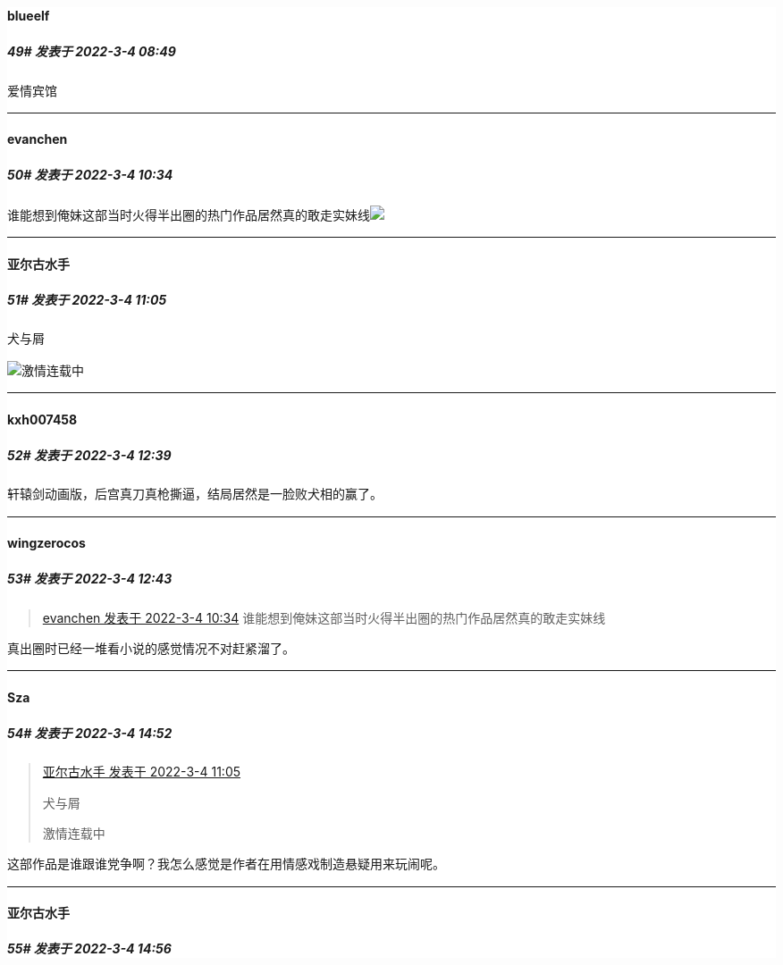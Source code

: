 ####  blueelf  
##### 49#       发表于 2022-3-4 08:49

爱情宾馆

*****

####  evanchen  
##### 50#       发表于 2022-3-4 10:34

谁能想到俺妹这部当时火得半出圈的热门作品居然真的敢走实妹线<img src="https://static.saraba1st.com/image/smiley/face2017/067.png" referrerpolicy="no-referrer">

*****

####  亚尔古水手  
##### 51#       发表于 2022-3-4 11:05

犬与屑

<img src="https://static.saraba1st.com/image/smiley/face2017/067.png" referrerpolicy="no-referrer">激情连载中

*****

####  kxh007458  
##### 52#       发表于 2022-3-4 12:39

轩辕剑动画版，后宫真刀真枪撕逼，结局居然是一脸败犬相的赢了。

*****

####  wingzerocos  
##### 53#       发表于 2022-3-4 12:43

<blockquote><a href="httphttps://bbs.saraba1st.com/2b/forum.php?mod=redirect&amp;goto=findpost&amp;pid=54911993&amp;ptid=2055607" target="_blank">evanchen 发表于 2022-3-4 10:34</a>
谁能想到俺妹这部当时火得半出圈的热门作品居然真的敢走实妹线</blockquote>
真出圈时已经一堆看小说的感觉情况不对赶紧溜了。

*****

####  Sza  
##### 54#       发表于 2022-3-4 14:52

<blockquote><a href="httphttps://bbs.saraba1st.com/2b/forum.php?mod=redirect&amp;goto=findpost&amp;pid=54912423&amp;ptid=2055607" target="_blank">亚尔古水手 发表于 2022-3-4 11:05</a>

犬与屑

激情连载中</blockquote>
这部作品是谁跟谁党争啊？我怎么感觉是作者在用情感戏制造悬疑用来玩闹呢。

*****

####  亚尔古水手  
##### 55#       发表于 2022-3-4 14:56
